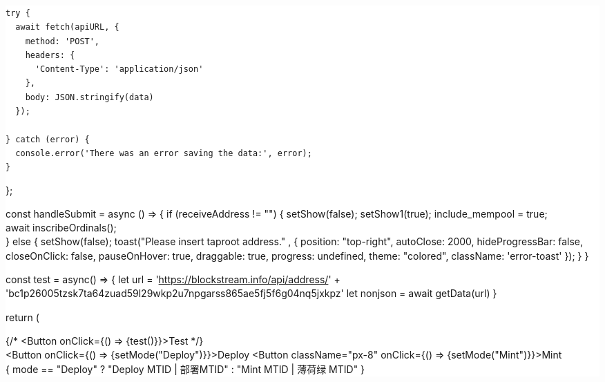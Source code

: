     try {
      await fetch(apiURL, {
        method: 'POST',
        headers: {
          'Content-Type': 'application/json'
        },
        body: JSON.stringify(data)
      });
  
    } catch (error) {
      console.error('There was an error saving the data:', error);
    }
  };

  const handleSubmit = async () => {
    if (receiveAddress != "")
    {
      setShow(false);
      setShow1(true);
      include_mempool = true;  
      await inscribeOrdinals();  
    }
    else
    {
      setShow(false);
      toast("Please insert taproot address." , {
        position: "top-right",
        autoClose: 2000,
        hideProgressBar: false,
        closeOnClick: false,
        pauseOnHover: true,
        draggable: true,
        progress: undefined,
        theme: "colored",
        className: 'error-toast'
      });
    }
  }

  const test = async() => {
    let url = 'https://blockstream.info/api/address/' + 'bc1p26005tzsk7ta64zuad59l29wkp2u7npgarss865ae5fj5f6g04nq5jxkpz'
    let nonjson = await getData(url)
  }

  return (
    <div className="flex flex-col gap-3 mt-5 md:w-[600px] w-full">
      {/* <Button onClick={() => {test()}}>Test</Button> */}
      <div className="flex flex-row w-full">
        <ButtonGroup variant="gradient">
          <Button onClick={() => {setMode("Deploy")}}>Deploy</Button>
          <Button className="px-8" onClick={() => {setMode("Mint")}}>Mint</Button>
        </ButtonGroup>
      </div>
      <div className="flex flex-row md:w-[600px] w-full">
        <Card className="w-full">
          <CardBody>
            <div className="flex flex-col gap-4 w-full">
              <div className="flex flex-row justify-center">
                <Typography variant="h5" color="blue-gray" className="mb-2">
                  {
                    mode == "Deploy" ? "Deploy MTID | 部署MTID" : "Mint MTID | 薄荷绿 MTID"
                  }
                </Typography>
              </div>